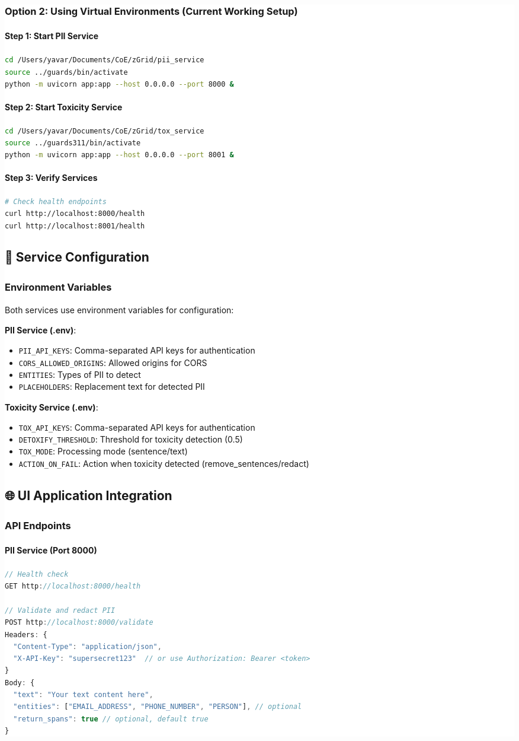 ### Option 2: Using Virtual Environments (Current Working Setup)

#### Step 1: Start PII Service
```bash
cd /Users/yavar/Documents/CoE/zGrid/pii_service
source ../guards/bin/activate
python -m uvicorn app:app --host 0.0.0.0 --port 8000 &
```

#### Step 2: Start Toxicity Service
```bash
cd /Users/yavar/Documents/CoE/zGrid/tox_service
source ../guards311/bin/activate
python -m uvicorn app:app --host 0.0.0.0 --port 8001 &
```

#### Step 3: Verify Services
```bash
# Check health endpoints
curl http://localhost:8000/health
curl http://localhost:8001/health
```

## 🔧 Service Configuration

### Environment Variables
Both services use environment variables for configuration:

**PII Service (.env)**:
- `PII_API_KEYS`: Comma-separated API keys for authentication
- `CORS_ALLOWED_ORIGINS`: Allowed origins for CORS
- `ENTITIES`: Types of PII to detect
- `PLACEHOLDERS`: Replacement text for detected PII

**Toxicity Service (.env)**:
- `TOX_API_KEYS`: Comma-separated API keys for authentication
- `DETOXIFY_THRESHOLD`: Threshold for toxicity detection (0.5)
- `TOX_MODE`: Processing mode (sentence/text)
- `ACTION_ON_FAIL`: Action when toxicity detected (remove_sentences/redact)

## 🌐 UI Application Integration

### API Endpoints

#### PII Service (Port 8000)
```javascript
// Health check
GET http://localhost:8000/health

// Validate and redact PII
POST http://localhost:8000/validate
Headers: {
  "Content-Type": "application/json",
  "X-API-Key": "supersecret123"  // or use Authorization: Bearer <token>
}
Body: {
  "text": "Your text content here",
  "entities": ["EMAIL_ADDRESS", "PHONE_NUMBER", "PERSON"], // optional
  "return_spans": true // optional, default true
}
```
